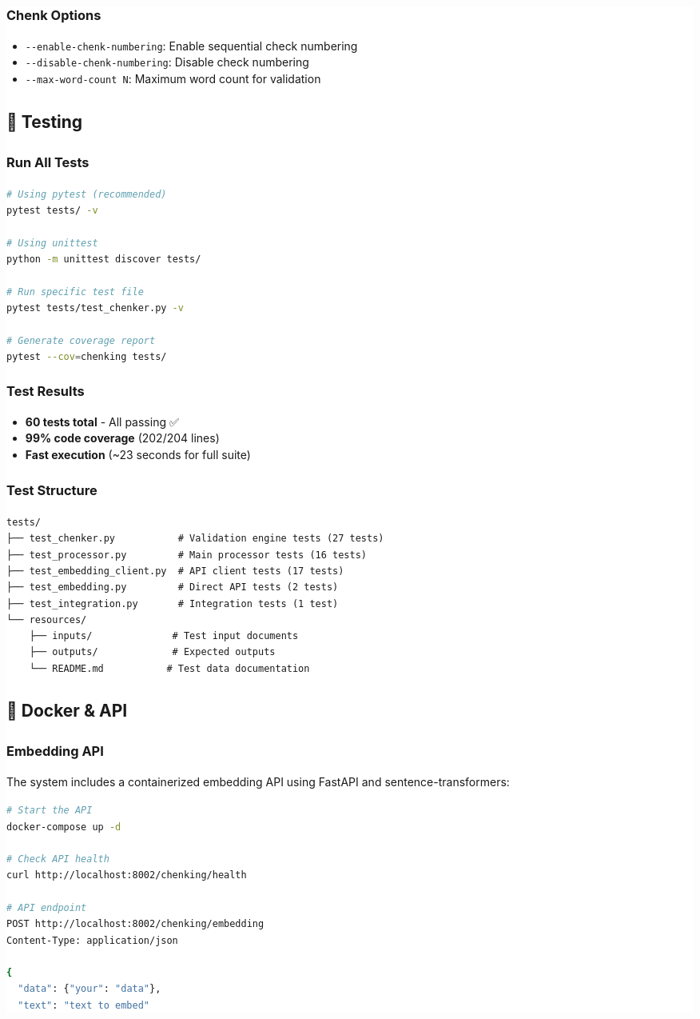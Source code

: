 ### Chenk Options

- `--enable-chenk-numbering`: Enable sequential check numbering
- `--disable-chenk-numbering`: Disable check numbering
- `--max-word-count N`: Maximum word count for validation

## 🧪 Testing

### Run All Tests

```bash
# Using pytest (recommended)
pytest tests/ -v

# Using unittest
python -m unittest discover tests/

# Run specific test file
pytest tests/test_chenker.py -v

# Generate coverage report
pytest --cov=chenking tests/
```

### Test Results
- **60 tests total** - All passing ✅
- **99% code coverage** (202/204 lines)
- **Fast execution** (~23 seconds for full suite)

### Test Structure

```
tests/
├── test_chenker.py           # Validation engine tests (27 tests)
├── test_processor.py         # Main processor tests (16 tests)  
├── test_embedding_client.py  # API client tests (17 tests)
├── test_embedding.py         # Direct API tests (2 tests)
├── test_integration.py       # Integration tests (1 test)
└── resources/
    ├── inputs/              # Test input documents
    ├── outputs/             # Expected outputs
    └── README.md           # Test data documentation
```

## 🐳 Docker & API

### Embedding API

The system includes a containerized embedding API using FastAPI and sentence-transformers:

```bash
# Start the API
docker-compose up -d

# Check API health
curl http://localhost:8002/chenking/health

# API endpoint
POST http://localhost:8002/chenking/embedding
Content-Type: application/json

{
  "data": {"your": "data"},
  "text": "text to embed"
```